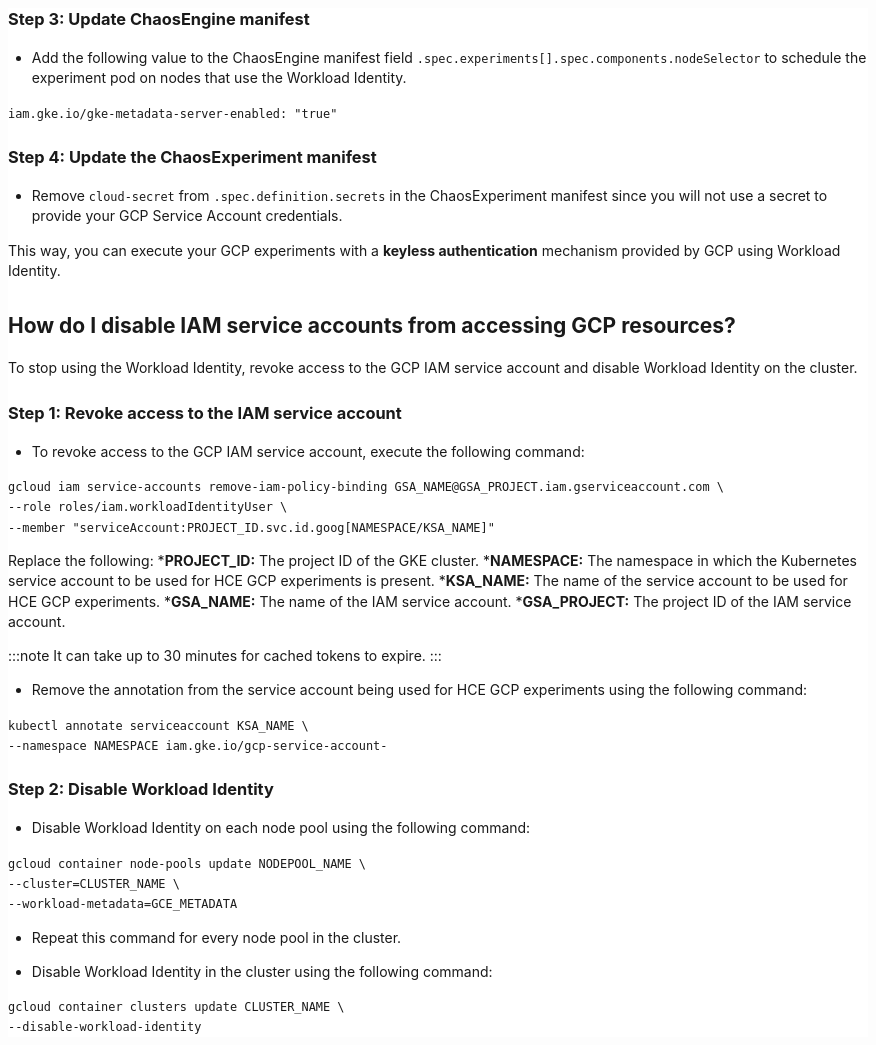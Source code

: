 ### Step 3: Update ChaosEngine manifest

* Add the following value to the ChaosEngine manifest field `.spec.experiments[].spec.components.nodeSelector` to schedule the experiment pod on nodes that use the Workload Identity.

`iam.gke.io/gke-metadata-server-enabled: "true"`

### Step 4: Update the ChaosExperiment manifest

* Remove `cloud-secret` from `.spec.definition.secrets` in the ChaosExperiment manifest since you will not use a secret to provide your GCP Service Account credentials.

This way, you can execute your GCP experiments with a **keyless authentication** mechanism provided by GCP using Workload Identity.

## How do I disable IAM service accounts from accessing GCP resources?
To stop using the Workload Identity, revoke access to the GCP IAM service account and disable Workload Identity on the cluster.

### Step 1: Revoke access to the IAM service account
* To revoke access to the GCP IAM service account, execute the following command:

```
gcloud iam service-accounts remove-iam-policy-binding GSA_NAME@GSA_PROJECT.iam.gserviceaccount.com \
--role roles/iam.workloadIdentityUser \
--member "serviceAccount:PROJECT_ID.svc.id.goog[NAMESPACE/KSA_NAME]"
```

Replace the following:
***PROJECT_ID:** The project ID of the GKE cluster.
***NAMESPACE:** The namespace in which the Kubernetes service account to be used for HCE GCP experiments is present.
***KSA_NAME:** The name of the service account to be used for HCE GCP experiments.
***GSA_NAME:** The name of the IAM service account.
***GSA_PROJECT:** The project ID of the IAM service account.

:::note
It can take up to 30 minutes for cached tokens to expire.
:::

* Remove the annotation from the service account being used for HCE GCP experiments using the following command:

```
kubectl annotate serviceaccount KSA_NAME \
--namespace NAMESPACE iam.gke.io/gcp-service-account-
```

### Step 2: Disable Workload Identity

* Disable Workload Identity on each node pool using the following command:

```
gcloud container node-pools update NODEPOOL_NAME \
--cluster=CLUSTER_NAME \
--workload-metadata=GCE_METADATA
```

* Repeat this command for every node pool in the cluster.

* Disable Workload Identity in the cluster using the following command:

```
gcloud container clusters update CLUSTER_NAME \
--disable-workload-identity
```